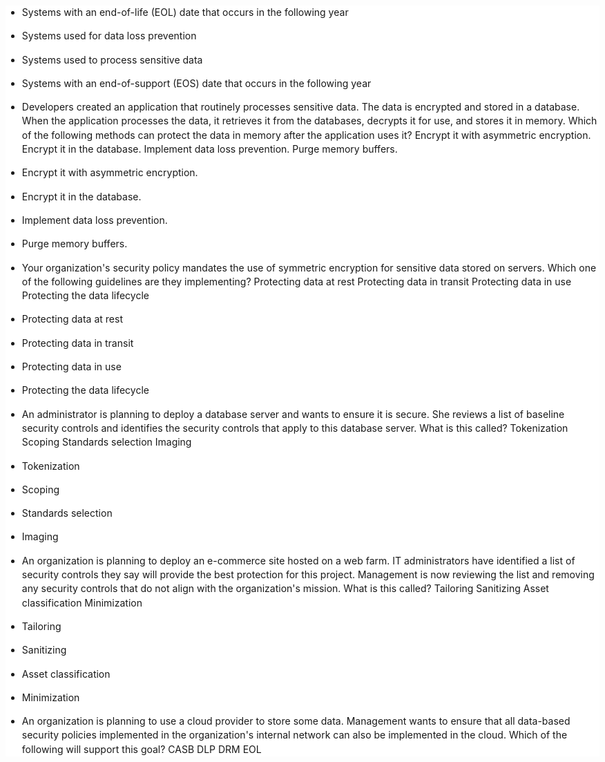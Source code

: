 - Systems with an end-of-life (EOL) date that occurs in the following year

- Systems used for data loss prevention

- Systems used to process sensitive data

- Systems with an end-of-support (EOS) date that occurs in the following year

- Developers created an application that routinely processes sensitive data. The data is encrypted and stored in a database. When the application processes the data, it retrieves it from the databases, decrypts it for use, and stores it in memory. Which of the following methods can protect the data in memory after the application uses it? Encrypt it with asymmetric encryption. Encrypt it in the database. Implement data loss prevention. Purge memory buffers.

- Encrypt it with asymmetric encryption.

- Encrypt it in the database.

- Implement data loss prevention.

- Purge memory buffers.

- Your organization's security policy mandates the use of symmetric encryption for sensitive data stored on servers. Which one of the following guidelines are they implementing? Protecting data at rest Protecting data in transit Protecting data in use Protecting the data lifecycle

- Protecting data at rest

- Protecting data in transit

- Protecting data in use

- Protecting the data lifecycle

- An administrator is planning to deploy a database server and wants to ensure it is secure. She reviews a list of baseline security controls and identifies the security controls that apply to this database server. What is this called? Tokenization Scoping Standards selection Imaging

- Tokenization

- Scoping

- Standards selection

- Imaging

- An organization is planning to deploy an e-commerce site hosted on a web farm. IT administrators have identified a list of security controls they say will provide the best protection for this project. Management is now reviewing the list and removing any security controls that do not align with the organization's mission. What is this called? Tailoring Sanitizing Asset classification Minimization

- Tailoring

- Sanitizing

- Asset classification

- Minimization

- An organization is planning to use a cloud provider to store some data. Management wants to ensure that all data-based security policies implemented in the organization's internal network can also be implemented in the cloud. Which of the following will support this goal? CASB DLP DRM EOL
